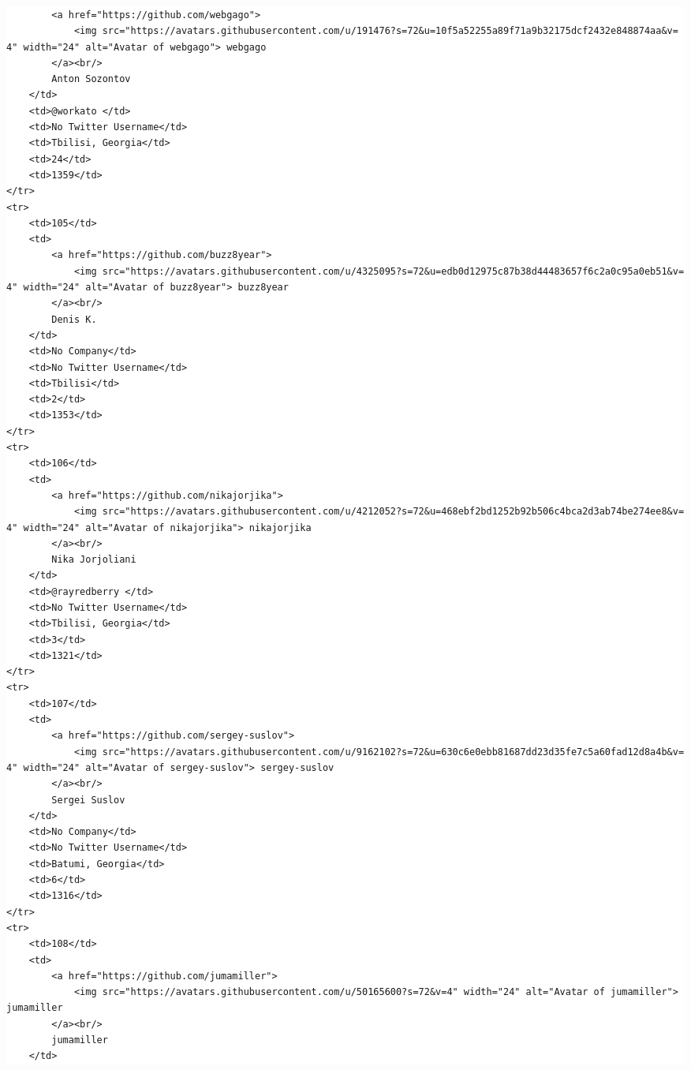 			<a href="https://github.com/webgago">
				<img src="https://avatars.githubusercontent.com/u/191476?s=72&u=10f5a52255a89f71a9b32175dcf2432e848874aa&v=4" width="24" alt="Avatar of webgago"> webgago
			</a><br/>
			Anton Sozontov
		</td>
		<td>@workato </td>
		<td>No Twitter Username</td>
		<td>Tbilisi, Georgia</td>
		<td>24</td>
		<td>1359</td>
	</tr>
	<tr>
		<td>105</td>
		<td>
			<a href="https://github.com/buzz8year">
				<img src="https://avatars.githubusercontent.com/u/4325095?s=72&u=edb0d12975c87b38d44483657f6c2a0c95a0eb51&v=4" width="24" alt="Avatar of buzz8year"> buzz8year
			</a><br/>
			Denis K.
		</td>
		<td>No Company</td>
		<td>No Twitter Username</td>
		<td>Tbilisi</td>
		<td>2</td>
		<td>1353</td>
	</tr>
	<tr>
		<td>106</td>
		<td>
			<a href="https://github.com/nikajorjika">
				<img src="https://avatars.githubusercontent.com/u/4212052?s=72&u=468ebf2bd1252b92b506c4bca2d3ab74be274ee8&v=4" width="24" alt="Avatar of nikajorjika"> nikajorjika
			</a><br/>
			Nika Jorjoliani
		</td>
		<td>@rayredberry </td>
		<td>No Twitter Username</td>
		<td>Tbilisi, Georgia</td>
		<td>3</td>
		<td>1321</td>
	</tr>
	<tr>
		<td>107</td>
		<td>
			<a href="https://github.com/sergey-suslov">
				<img src="https://avatars.githubusercontent.com/u/9162102?s=72&u=630c6e0ebb81687dd23d35fe7c5a60fad12d8a4b&v=4" width="24" alt="Avatar of sergey-suslov"> sergey-suslov
			</a><br/>
			Sergei Suslov
		</td>
		<td>No Company</td>
		<td>No Twitter Username</td>
		<td>Batumi, Georgia</td>
		<td>6</td>
		<td>1316</td>
	</tr>
	<tr>
		<td>108</td>
		<td>
			<a href="https://github.com/jumamiller">
				<img src="https://avatars.githubusercontent.com/u/50165600?s=72&v=4" width="24" alt="Avatar of jumamiller"> jumamiller
			</a><br/>
			jumamiller
		</td>